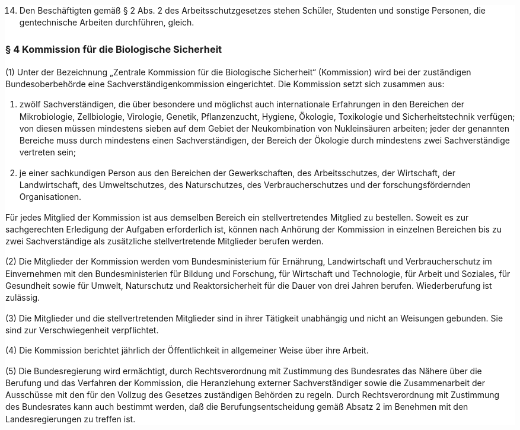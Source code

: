 
14. Den Beschäftigten gemäß § 2 Abs. 2 des Arbeitsschutzgesetzes stehen
    Schüler, Studenten und sonstige Personen, die gentechnische Arbeiten
    durchführen, gleich.





### § 4 Kommission für die Biologische Sicherheit

(1) Unter der Bezeichnung „Zentrale Kommission für die Biologische
Sicherheit“ (Kommission) wird bei der zuständigen Bundesoberbehörde
eine Sachverständigenkommission eingerichtet. Die Kommission setzt
sich zusammen aus:

1.  zwölf Sachverständigen, die über besondere und möglichst auch
    internationale Erfahrungen in den Bereichen der Mikrobiologie,
    Zellbiologie, Virologie, Genetik, Pflanzenzucht, Hygiene, Ökologie,
    Toxikologie und Sicherheitstechnik verfügen; von diesen müssen
    mindestens sieben auf dem Gebiet der Neukombination von Nukleinsäuren
    arbeiten; jeder der genannten Bereiche muss durch mindestens einen
    Sachverständigen, der Bereich der Ökologie durch mindestens zwei
    Sachverständige vertreten sein;


2.  je einer sachkundigen Person aus den Bereichen der Gewerkschaften, des
    Arbeitsschutzes, der Wirtschaft, der Landwirtschaft, des
    Umweltschutzes, des Naturschutzes, des Verbraucherschutzes und der
    forschungsfördernden Organisationen.



Für jedes Mitglied der Kommission ist aus demselben Bereich ein
stellvertretendes Mitglied zu bestellen. Soweit es zur sachgerechten
Erledigung der Aufgaben erforderlich ist, können nach Anhörung der
Kommission in einzelnen Bereichen bis zu zwei Sachverständige als
zusätzliche stellvertretende Mitglieder berufen werden.

(2) Die Mitglieder der Kommission werden vom Bundesministerium für
Ernährung, Landwirtschaft und Verbraucherschutz im Einvernehmen mit
den Bundesministerien für Bildung und Forschung, für Wirtschaft und
Technologie, für Arbeit und Soziales, für Gesundheit sowie für Umwelt,
Naturschutz und Reaktorsicherheit für die Dauer von drei Jahren
berufen. Wiederberufung ist zulässig.

(3) Die Mitglieder und die stellvertretenden Mitglieder sind in ihrer
Tätigkeit unabhängig und nicht an Weisungen gebunden. Sie sind zur
Verschwiegenheit verpflichtet.

(4) Die Kommission berichtet jährlich der Öffentlichkeit in
allgemeiner Weise über ihre Arbeit.

(5) Die Bundesregierung wird ermächtigt, durch Rechtsverordnung mit
Zustimmung des Bundesrates das Nähere über die Berufung und das
Verfahren der Kommission, die Heranziehung externer Sachverständiger
sowie die Zusammenarbeit der Ausschüsse mit den für den Vollzug des
Gesetzes zuständigen Behörden zu regeln. Durch Rechtsverordnung mit
Zustimmung des Bundesrates kann auch bestimmt werden, daß die
Berufungsentscheidung gemäß Absatz 2 im Benehmen mit den
Landesregierungen zu treffen ist.
